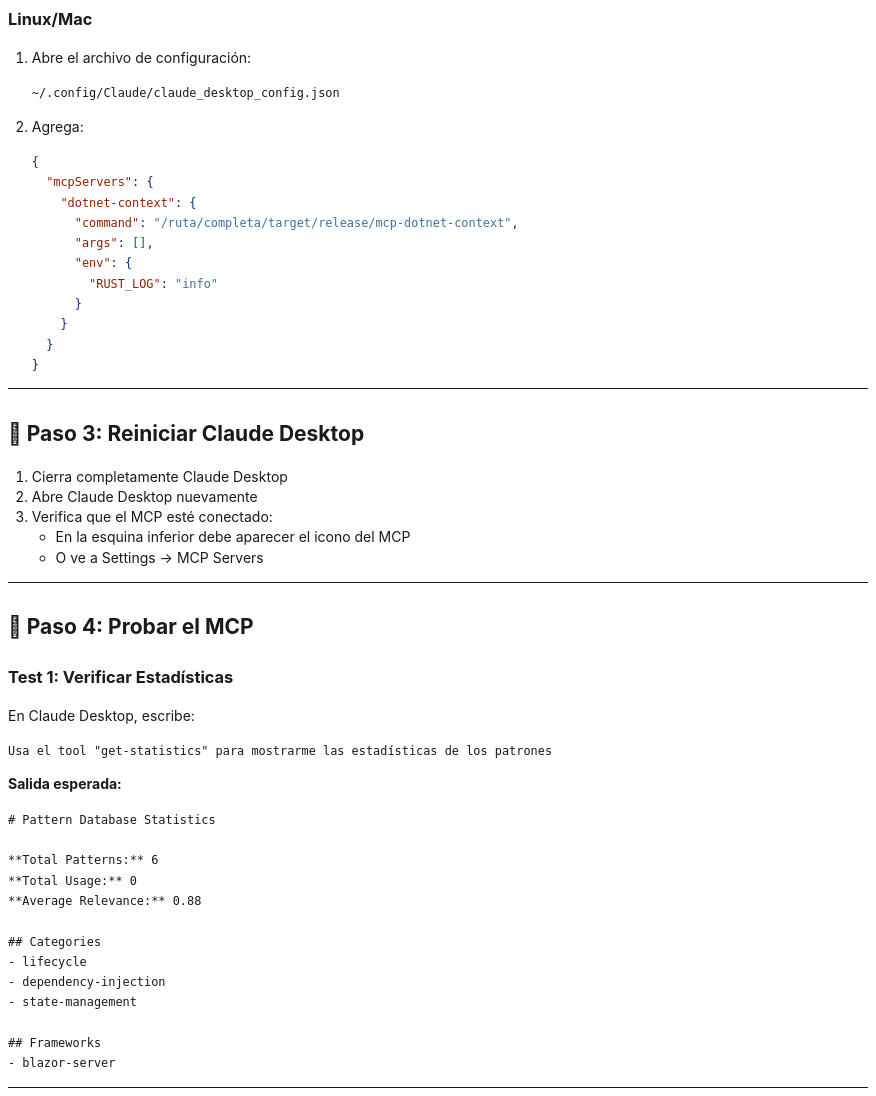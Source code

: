 ### Linux/Mac

1. Abre el archivo de configuración:
   ```
   ~/.config/Claude/claude_desktop_config.json
   ```

2. Agrega:
   ```json
   {
     "mcpServers": {
       "dotnet-context": {
         "command": "/ruta/completa/target/release/mcp-dotnet-context",
         "args": [],
         "env": {
           "RUST_LOG": "info"
         }
       }
     }
   }
   ```

---

## 🎯 Paso 3: Reiniciar Claude Desktop

1. Cierra completamente Claude Desktop
2. Abre Claude Desktop nuevamente
3. Verifica que el MCP esté conectado:
   - En la esquina inferior debe aparecer el icono del MCP
   - O ve a Settings → MCP Servers

---

## 🧪 Paso 4: Probar el MCP

### Test 1: Verificar Estadísticas

En Claude Desktop, escribe:

```
Usa el tool "get-statistics" para mostrarme las estadísticas de los patrones
```

**Salida esperada:**
```
# Pattern Database Statistics

**Total Patterns:** 6
**Total Usage:** 0
**Average Relevance:** 0.88

## Categories
- lifecycle
- dependency-injection
- state-management

## Frameworks
- blazor-server
```

---